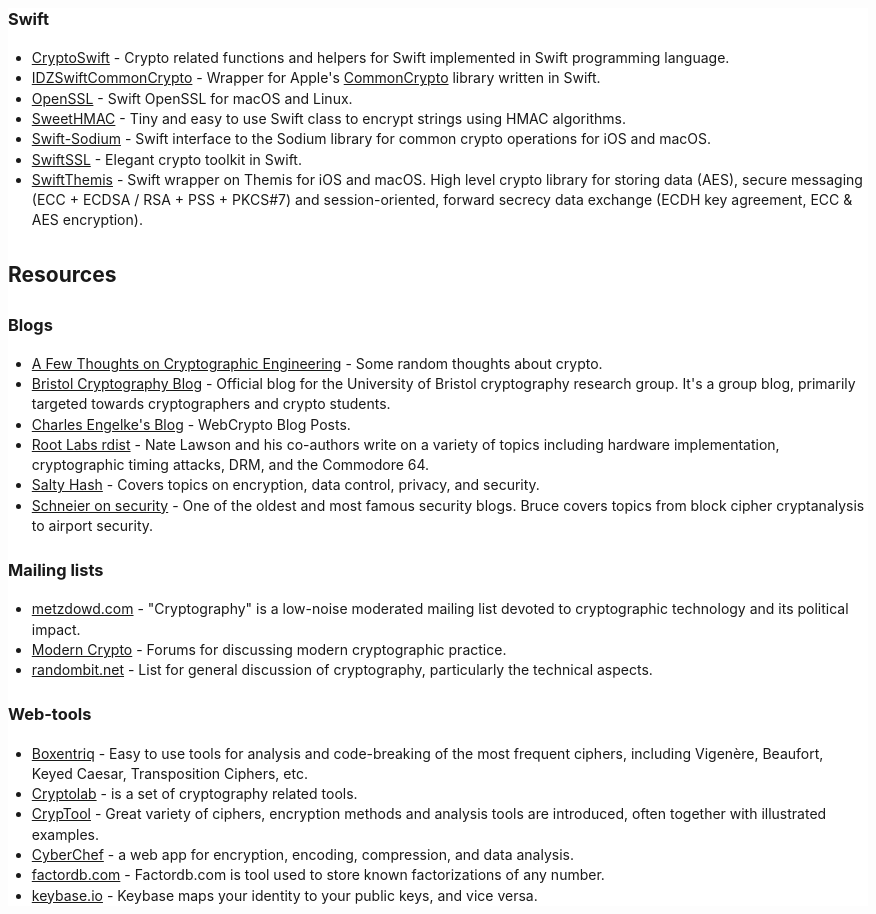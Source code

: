 ### [](#swift)Swift

*   [CryptoSwift](https://github.com/krzyzanowskim/CryptoSwift) - Crypto related functions and helpers for Swift implemented in Swift programming language.
*   [IDZSwiftCommonCrypto](https://github.com/iosdevzone/IDZSwiftCommonCrypto) - Wrapper for Apple's [CommonCrypto](https://opensource.apple.com/source/CommonCrypto/) library written in Swift.
*   [OpenSSL](https://github.com/Zewo/OpenSSL) - Swift OpenSSL for macOS and Linux.
*   [SweetHMAC](https://github.com/jancassio/SweetHMAC) - Tiny and easy to use Swift class to encrypt strings using HMAC algorithms.
*   [Swift-Sodium](https://github.com/jedisct1/swift-sodium) - Swift interface to the Sodium library for common crypto operations for iOS and macOS.
*   [SwiftSSL](https://github.com/SwiftP2P/SwiftSSL) - Elegant crypto toolkit in Swift.
*   [SwiftThemis](https://github.com/cossacklabs/themis/wiki/Swift-Howto) - Swift wrapper on Themis for iOS and macOS. High level crypto library for storing data (AES), secure messaging (ECC + ECDSA / RSA + PSS + PKCS#7) and session-oriented, forward secrecy data exchange (ECDH key agreement, ECC & AES encryption).

[](#resources)Resources
-----------------------

### [](#blogs)Blogs

*   [A Few Thoughts on Cryptographic Engineering](http://blog.cryptographyengineering.com/) - Some random thoughts about crypto.
*   [Bristol Cryptography Blog](http://bristolcrypto.blogspot.co.uk/) - Official blog for the University of Bristol cryptography research group. It's a group blog, primarily targeted towards cryptographers and crypto students.
*   [Charles Engelke's Blog](https://blog.engelke.com/tag/webcrypto/) - WebCrypto Blog Posts.
*   [Root Labs rdist](https://rdist.root.org/) - Nate Lawson and his co-authors write on a variety of topics including hardware implementation, cryptographic timing attacks, DRM, and the Commodore 64.
*   [Salty Hash](https://blog.ironcorelabs.com) - Covers topics on encryption, data control, privacy, and security.
*   [Schneier on security](https://www.schneier.com/) - One of the oldest and most famous security blogs. Bruce covers topics from block cipher cryptanalysis to airport security.

### [](#mailing-lists)Mailing lists

*   [metzdowd.com](http://www.metzdowd.com/mailman/listinfo/cryptography) - "Cryptography" is a low-noise moderated mailing list devoted to cryptographic technology and its political impact.
*   [Modern Crypto](https://moderncrypto.org/) - Forums for discussing modern cryptographic practice.
*   [randombit.net](https://lists.randombit.net/mailman/listinfo/cryptography) - List for general discussion of cryptography, particularly the technical aspects.

### [](#web-tools)Web-tools

*   [Boxentriq](https://www.boxentriq.com/code-breaking) - Easy to use tools for analysis and code-breaking of the most frequent ciphers, including Vigenère, Beaufort, Keyed Caesar, Transposition Ciphers, etc.
*   [Cryptolab](http://manansingh.github.io/Cryptolab-Offline/cryptolab.html) - is a set of cryptography related tools.
*   [CrypTool](http://www.cryptool-online.org/) - Great variety of ciphers, encryption methods and analysis tools are introduced, often together with illustrated examples.
*   [CyberChef](https://gchq.github.io/CyberChef/) - a web app for encryption, encoding, compression, and data analysis.
*   [factordb.com](http://factordb.com/) - Factordb.com is tool used to store known factorizations of any number.
*   [keybase.io](https://keybase.io/) - Keybase maps your identity to your public keys, and vice versa.

